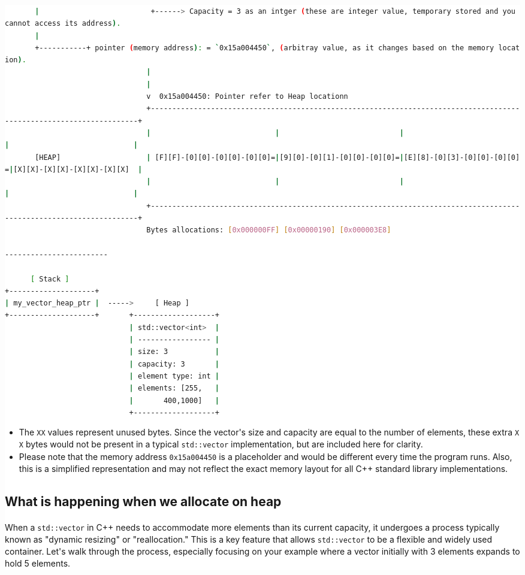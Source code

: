 ```sh
       |                          +------> Capacity = 3 as an intger (these are integer value, temporary stored and you cannot access its address).
       |
       +-----------+ pointer (memory address): = `0x15a004450`, (arbitray value, as it changes based on the memory location).
                                 |
                                 |
                                 v  0x15a004450: Pointer refer to Heap locationn
                                 +---------------------------------------------------------------------------------------------------------------------+
                                 |                             |                            |                            |                             |
       [HEAP]                    | [F][F]-[0][0]-[0][0]-[0][0]=|[9][0]-[0][1]-[0][0]-[0][0]=|[E][8]-[0][3]-[0][0]-[0][0]=|[X][X]-[X][X]-[X][X]-[X][X]  |
                                 |                             |                            |                            |                             |
                                 +---------------------------------------------------------------------------------------------------------------------+
                                 Bytes allocations: [0x000000FF] [0x00000190] [0x000003E8]

------------------------

      [ Stack ]
+--------------------+
| my_vector_heap_ptr |  ----->     [ Heap ]
+--------------------+       +-------------------+
                             | std::vector<int>  |
                             | ----------------- |
                             | size: 3           |
                             | capacity: 3       |
                             | element type: int |
                             | elements: [255,   |
                             |       400,1000]   |
                             +-------------------+

```

- The `XX` values represent unused bytes. Since the vector's size and capacity
  are equal to the number of elements, these extra `XX` bytes would not be
  present in a typical `std::vector` implementation, but are included here for
  clarity.
- Please note that the memory address `0x15a004450` is a placeholder and would
  be different every time the program runs. Also, this is a simplified
  representation and may not reflect the exact memory layout for all C++ standard
  library implementations.

## What is happening when we allocate on heap

When a `std::vector` in C++ needs to accommodate more elements than its current
capacity, it undergoes a process typically known as "dynamic resizing" or
"reallocation." This is a key feature that allows `std::vector` to be a
flexible and widely used container. Let's walk through the process, especially
focusing on your example where a vector initially with 3 elements expands to
hold 5 elements.
